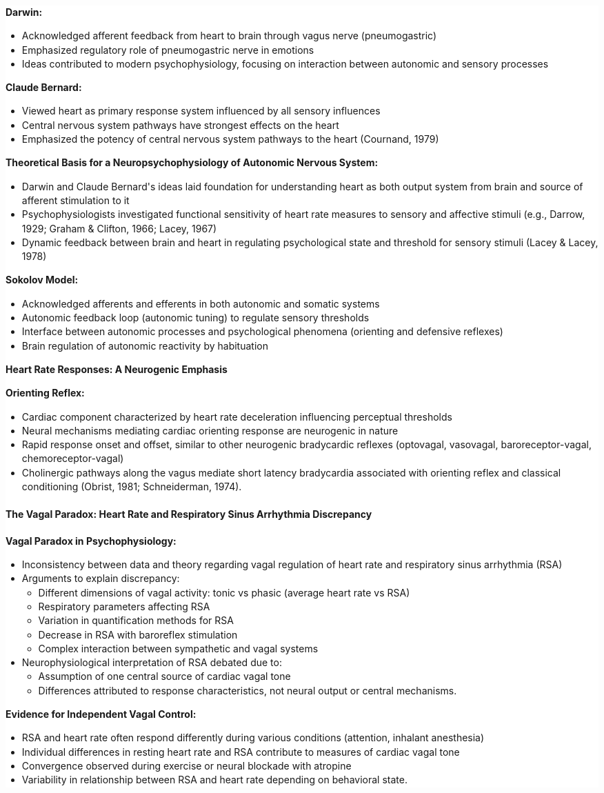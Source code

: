 **Darwin:**
- Acknowledged afferent feedback from heart to brain through vagus nerve (pneumogastric)
- Emphasized regulatory role of pneumogastric nerve in emotions
- Ideas contributed to modern psychophysiology, focusing on interaction between autonomic and sensory processes

**Claude Bernard:**
- Viewed heart as primary response system influenced by all sensory influences
- Central nervous system pathways have strongest effects on the heart
- Emphasized the potency of central nervous system pathways to the heart (Cournand, 1979)

**Theoretical Basis for a Neuropsychophysiology of Autonomic Nervous System:**
- Darwin and Claude Bernard's ideas laid foundation for understanding heart as both output system from brain and source of afferent stimulation to it
- Psychophysiologists investigated functional sensitivity of heart rate measures to sensory and affective stimuli (e.g., Darrow, 1929; Graham & Clifton, 1966; Lacey, 1967)
- Dynamic feedback between brain and heart in regulating psychological state and threshold for sensory stimuli (Lacey & Lacey, 1978)

**Sokolov Model:**
- Acknowledged afferents and efferents in both autonomic and somatic systems
- Autonomic feedback loop (autonomic tuning) to regulate sensory thresholds
- Interface between autonomic processes and psychological phenomena (orienting and defensive reflexes)
- Brain regulation of autonomic reactivity by habituation

**Heart Rate Responses: A Neurogenic Emphasis**

**Orienting Reflex:**
- Cardiac component characterized by heart rate deceleration influencing perceptual thresholds
- Neural mechanisms mediating cardiac orienting response are neurogenic in nature
- Rapid response onset and offset, similar to other neurogenic bradycardic reflexes (optovagal, vasovagal, baroreceptor-vagal, chemoreceptor-vagal)
- Cholinergic pathways along the vagus mediate short latency bradycardia associated with orienting reflex and classical conditioning (Obrist, 1981; Schneiderman, 1974).

#### The Vagal Paradox: Heart Rate and Respiratory Sinus Arrhythmia Discrepancy

**Vagal Paradox in Psychophysiology:**
* Inconsistency between data and theory regarding vagal regulation of heart rate and respiratory sinus arrhythmia (RSA)
* Arguments to explain discrepancy:
  + Different dimensions of vagal activity: tonic vs phasic (average heart rate vs RSA)
  + Respiratory parameters affecting RSA
  + Variation in quantification methods for RSA
  + Decrease in RSA with baroreflex stimulation
  + Complex interaction between sympathetic and vagal systems
* Neurophysiological interpretation of RSA debated due to:
  + Assumption of one central source of cardiac vagal tone
  + Differences attributed to response characteristics, not neural output or central mechanisms.

**Evidence for Independent Vagal Control:**
* RSA and heart rate often respond differently during various conditions (attention, inhalant anesthesia)
* Individual differences in resting heart rate and RSA contribute to measures of cardiac vagal tone
* Convergence observed during exercise or neural blockade with atropine
* Variability in relationship between RSA and heart rate depending on behavioral state.
